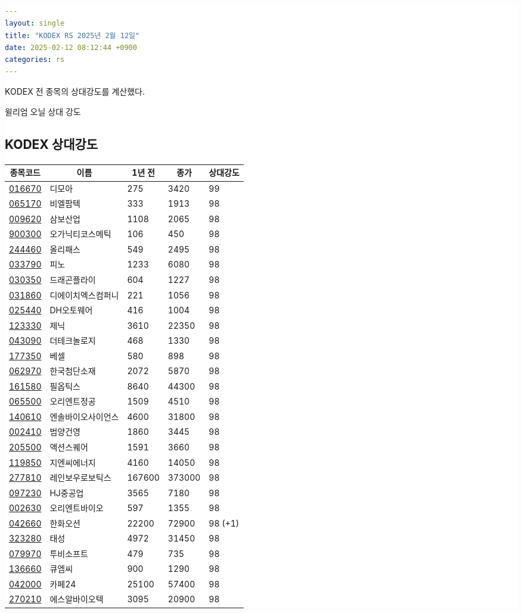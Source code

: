 ```yaml
---
layout: single
title: "KODEX RS 2025년 2월 12일"
date: 2025-02-12 08:12:44 +0900
categories: rs
---
```

KODEX 전 종목의 상대강도를 계산했다.

윌리엄 오닐 상대 강도

## KODEX 상대강도

|종목코드|이름|1년 전|종가|상대강도|
|------|---|-----|--|------|
|[016670](https://finance.daum.net/quotes/A016670)|디모아|275|3420|99 |
|[065170](https://finance.daum.net/quotes/A065170)|비엘팜텍|333|1913|98 |
|[009620](https://finance.daum.net/quotes/A009620)|삼보산업|1108|2065|98 |
|[900300](https://finance.daum.net/quotes/A900300)|오가닉티코스메틱|106|450|98 |
|[244460](https://finance.daum.net/quotes/A244460)|올리패스|549|2495|98 |
|[033790](https://finance.daum.net/quotes/A033790)|피노|1233|6080|98 |
|[030350](https://finance.daum.net/quotes/A030350)|드래곤플라이|604|1227|98 |
|[031860](https://finance.daum.net/quotes/A031860)|디에이치엑스컴퍼니|221|1056|98 |
|[025440](https://finance.daum.net/quotes/A025440)|DH오토웨어|416|1004|98 |
|[123330](https://finance.daum.net/quotes/A123330)|제닉|3610|22350|98 |
|[043090](https://finance.daum.net/quotes/A043090)|더테크놀로지|468|1330|98 |
|[177350](https://finance.daum.net/quotes/A177350)|베셀|580|898|98 |
|[062970](https://finance.daum.net/quotes/A062970)|한국첨단소재|2072|5870|98 |
|[161580](https://finance.daum.net/quotes/A161580)|필옵틱스|8640|44300|98 |
|[065500](https://finance.daum.net/quotes/A065500)|오리엔트정공|1509|4510|98 |
|[140610](https://finance.daum.net/quotes/A140610)|엔솔바이오사이언스|4600|31800|98 |
|[002410](https://finance.daum.net/quotes/A002410)|범양건영|1860|3445|98 |
|[205500](https://finance.daum.net/quotes/A205500)|액션스퀘어|1591|3660|98 |
|[119850](https://finance.daum.net/quotes/A119850)|지엔씨에너지|4160|14050|98 |
|[277810](https://finance.daum.net/quotes/A277810)|레인보우로보틱스|167600|373000|98 |
|[097230](https://finance.daum.net/quotes/A097230)|HJ중공업|3565|7180|98 |
|[002630](https://finance.daum.net/quotes/A002630)|오리엔트바이오|597|1355|98 |
|[042660](https://finance.daum.net/quotes/A042660)|한화오션|22200|72900|98 (+1)|
|[323280](https://finance.daum.net/quotes/A323280)|태성|4972|31450|98 |
|[079970](https://finance.daum.net/quotes/A079970)|투비소프트|479|735|98 |
|[136660](https://finance.daum.net/quotes/A136660)|큐엠씨|900|1290|98 |
|[042000](https://finance.daum.net/quotes/A042000)|카페24|25100|57400|98 |
|[270210](https://finance.daum.net/quotes/A270210)|에스알바이오텍|3095|20900|98 |